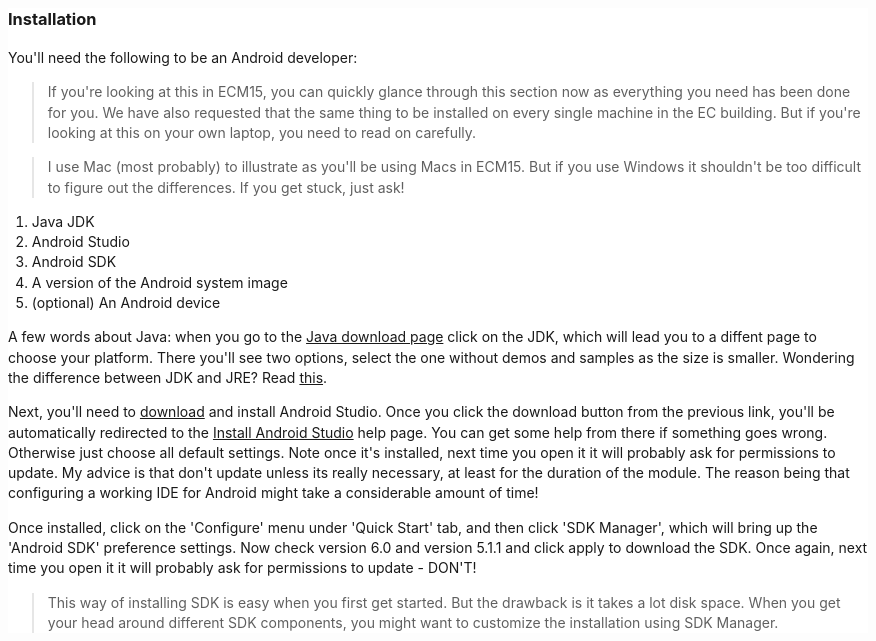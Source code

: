 ### Installation

You'll need the following to be an Android developer:

> If you're looking at this in ECM15, you can quickly glance through this section now as everything you need has been done for you. We have also requested that the same thing to be installed on every single machine in the EC building. But if you're looking at this on your own laptop, you need to read on carefully.

> I use Mac (most probably) to illustrate as you'll be using Macs in ECM15. But if you use Windows it shouldn't be too difficult to figure out the differences. If you get stuck, just ask!

1. Java JDK
2. Android Studio
3. Android SDK
4. A version of the Android system image
5. (optional) An Android device

A few words about Java: when you go to the [Java download page](http://www.oracle.com/technetwork/java/javase/downloads/index.html) click on the JDK, which will lead you to a diffent page to choose your platform. There you'll see two options, select the one without demos and samples as the size is smaller. Wondering the difference between JDK and JRE? Read [this](http://stackoverflow.com/questions/1906445/what-is-the-difference-between-jdk-and-jre).

Next, you'll need to [download](http://developer.android.com/sdk/index.html) and install Android Studio. Once you click the download button from the previous link, you'll be automatically redirected to the [Install Android Studio](http://developer.android.com/sdk/index.html) help page. You can get some help from there if something goes wrong. Otherwise just choose all default settings. Note once it's installed, next time you open it it will probably ask for permissions to update. My advice is that don't update unless its really necessary, at least for the duration of the module. The reason being that configuring a working IDE for Android might take a considerable amount of time!

Once installed, click on the 'Configure' menu under 'Quick Start' tab, and then click 'SDK Manager', which will bring up the 'Android SDK' preference settings. Now check version 6.0 and version 5.1.1 and click apply to download the SDK. Once again, next time you open it it will probably ask for permissions to update - DON'T!

> This way of installing SDK is easy when you first get started. But the drawback is it takes a lot disk space. When you get your head around different SDK components, you might want to customize the installation using SDK Manager.
